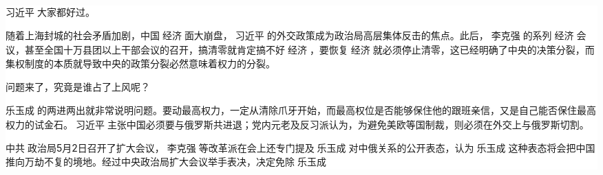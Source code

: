    习近平
  </ok>
  大家都好过。
 </p>
 <p>
  随着上海封城的社会矛盾加剧，中国
  <ok href="/term/5444">
   经济
  </ok>
  面大崩盘，
  <ok href="/term/1063">
   习近平
  </ok>
  的外交政策成为政治局高层集体反击的焦点。此后，
  <ok href="/term/1429">
   李克强
  </ok>
  的系列
  <ok href="/term/5444">
   经济
  </ok>
  会议，甚至全国十万县团以上干部会议的召开，搞清零就肯定搞不好
  <ok href="/term/5444">
   经济
  </ok>
  ，要恢复
  <ok href="/term/5444">
   经济
  </ok>
  就必须停止清零，这已经明确了中央的决策分裂，而集权制度的本质就导致中央的政策分裂必然意味着权力的分裂。
 </p>
 <p>
  问题来了，究竟是谁占了上风呢？
 </p>
 <p>
  <ok href="/term/90891">
   乐玉成
  </ok>
  的两进两出就非常说明问题。要动最高权力，一定从清除爪牙开始，而最高权位是否能够保住他的跟班亲信，又是自己能否保住最高权力的试金石。
  <ok href="/term/1063">
   习近平
  </ok>
  主张中国必须要与俄罗斯共进退；党内元老及反习派认为，为避免美欧等国制裁，则必须在外交上与俄罗斯切割。
 </p>
 <p>
  <ok href="/term/1059">
   中共
  </ok>
  政治局5月2日召开了扩大会议，
  <ok href="/term/1429">
   李克强
  </ok>
  等改革派在会上还专门提及
  <ok href="/term/90891">
   乐玉成
  </ok>
  对中俄关系的公开表态，认为
  <ok href="/term/90891">
   乐玉成
  </ok>
  这种表态将会把中国推向万劫不复的境地。经过中央政治局扩大会议举手表决，决定免除
  <ok href="/term/90891">
   乐玉成
  </ok>